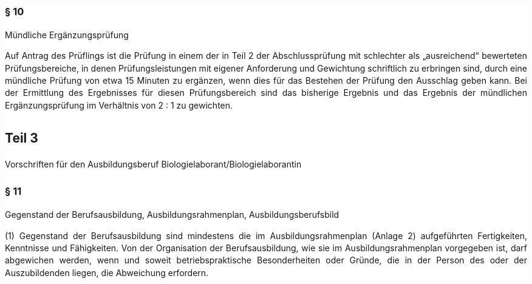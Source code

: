 </div>

</div>

</div>

<span id="BJNR160000009BJNE001201128.html"></span>

### § 10  
Mündliche Ergänzungsprüfung

<div>

<div class="jnhtml">

<div>

<div class="jurAbsatz" style="text-align:justify;">

Auf Antrag des Prüflings ist die Prüfung in einem der in Teil 2 der
Abschlussprüfung mit schlechter als „ausreichend“ bewerteten
Prüfungsbereiche, in denen Prüfungsleistungen mit eigener Anforderung
und Gewichtung schriftlich zu erbringen sind, durch eine mündliche
Prüfung von etwa 15 Minuten zu ergänzen, wenn dies für das Bestehen der
Prüfung den Ausschlag geben kann. Bei der Ermittlung des Ergebnisses für
diesen Prüfungsbereich sind das bisherige Ergebnis und das Ergebnis der
mündlichen Ergänzungsprüfung im Verhältnis von 2 : 1 zu gewichten.

</div>

</div>

</div>

</div>

<span id="BJNR160000009BJNG000301128.html"></span>

## Teil 3  
Vorschriften für den Ausbildungsberuf Biologielaborant/Biologielaborantin

<span id="BJNR160000009BJNE001302128.html"></span>

### § 11  
Gegenstand der Berufsausbildung, Ausbildungsrahmenplan, Ausbildungsberufsbild

<div>

<div class="jnhtml">

<div>

<div class="jurAbsatz" style="text-align:justify;">

(1) Gegenstand der Berufsausbildung sind mindestens die im
Ausbildungsrahmenplan (Anlage 2) aufgeführten Fertigkeiten, Kenntnisse
und Fähigkeiten. Von der Organisation der Berufsausbildung, wie sie im
Ausbildungsrahmenplan vorgegeben ist, darf abgewichen werden, wenn und
soweit betriebspraktische Besonderheiten oder Gründe, die in der Person
des oder der Auszubildenden liegen, die Abweichung erfordern.
